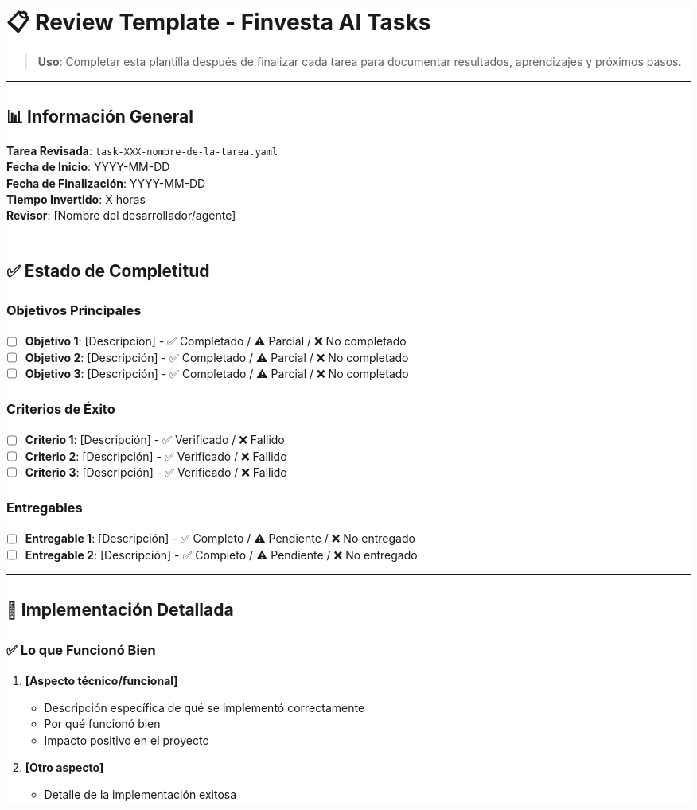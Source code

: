 # 📋 Review Template - Finvesta AI Tasks

> **Uso**: Completar esta plantilla después de finalizar cada tarea para documentar resultados, aprendizajes y próximos pasos.

---

## 📊 Información General

**Tarea Revisada**: `task-XXX-nombre-de-la-tarea.yaml`  
**Fecha de Inicio**: YYYY-MM-DD  
**Fecha de Finalización**: YYYY-MM-DD  
**Tiempo Invertido**: X horas  
**Revisor**: [Nombre del desarrollador/agente]

---

## ✅ Estado de Completitud

### Objetivos Principales

- [ ] **Objetivo 1**: [Descripción] - ✅ Completado / ⚠️ Parcial / ❌ No completado
- [ ] **Objetivo 2**: [Descripción] - ✅ Completado / ⚠️ Parcial / ❌ No completado
- [ ] **Objetivo 3**: [Descripción] - ✅ Completado / ⚠️ Parcial / ❌ No completado

### Criterios de Éxito

- [ ] **Criterio 1**: [Descripción] - ✅ Verificado / ❌ Fallido
- [ ] **Criterio 2**: [Descripción] - ✅ Verificado / ❌ Fallido
- [ ] **Criterio 3**: [Descripción] - ✅ Verificado / ❌ Fallido

### Entregables

- [ ] **Entregable 1**: [Descripción] - ✅ Completo / ⚠️ Pendiente / ❌ No entregado
- [ ] **Entregable 2**: [Descripción] - ✅ Completo / ⚠️ Pendiente / ❌ No entregado

---

## 🔧 Implementación Detallada

### ✅ Lo que Funcionó Bien

1. **[Aspecto técnico/funcional]**

   - Descripción específica de qué se implementó correctamente
   - Por qué funcionó bien
   - Impacto positivo en el proyecto

2. **[Otro aspecto]**
   - Detalle de la implementación exitosa
